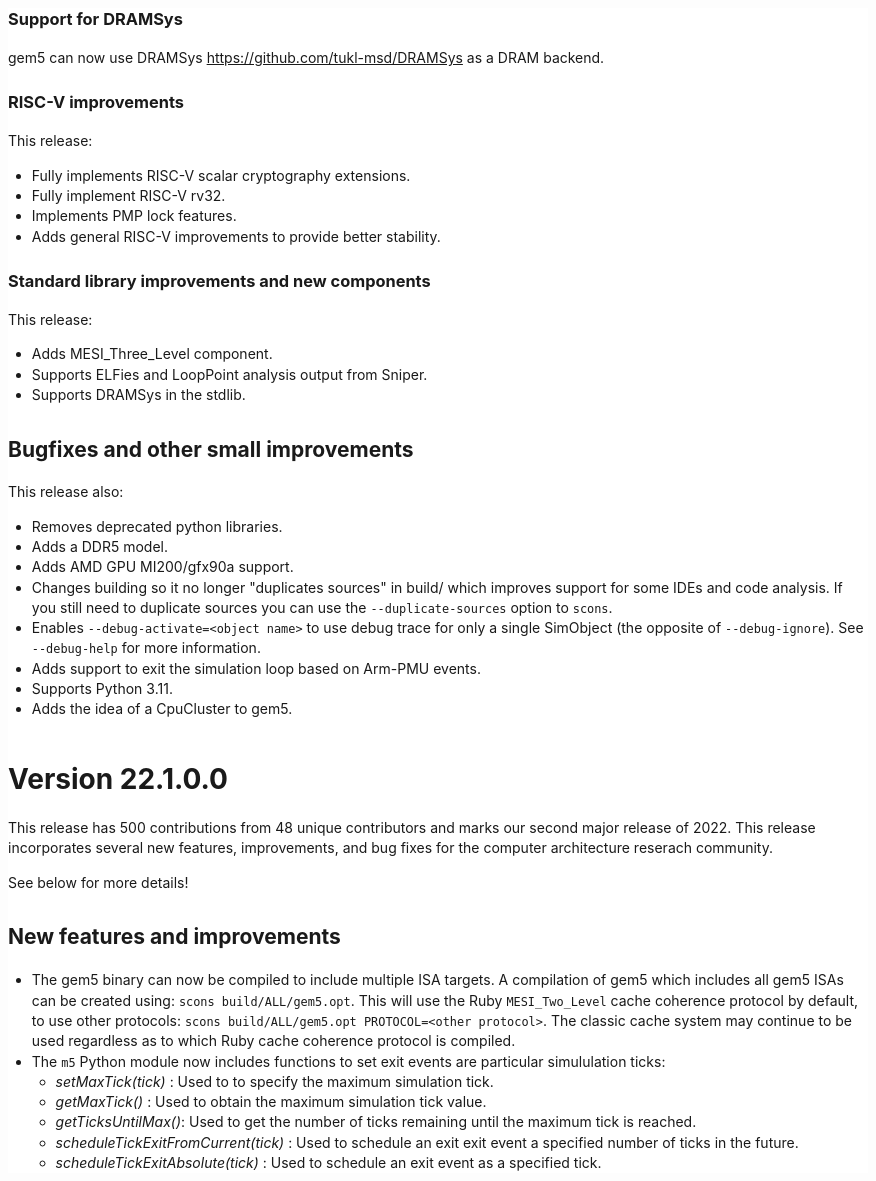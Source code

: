 ### Support for DRAMSys

gem5 can now use DRAMSys <https://github.com/tukl-msd/DRAMSys> as a DRAM backend.

### RISC-V improvements

This release:

* Fully implements RISC-V scalar cryptography extensions.
* Fully implement RISC-V rv32.
* Implements PMP lock features.
* Adds general RISC-V improvements to provide better stability.

### Standard library improvements and new components

This release:

* Adds MESI_Three_Level component.
* Supports ELFies and LoopPoint analysis output from Sniper.
* Supports DRAMSys in the stdlib.

## Bugfixes and other small improvements

This release also:

* Removes deprecated python libraries.
* Adds a DDR5 model.
* Adds AMD GPU MI200/gfx90a support.
* Changes building so it no longer "duplicates sources" in build/ which improves support for some IDEs and code analysis. If you still need to duplicate sources you can use the `--duplicate-sources` option to `scons`.
* Enables `--debug-activate=<object name>` to use debug trace for only a single SimObject (the opposite of `--debug-ignore`). See `--debug-help` for more information.
* Adds support to exit the simulation loop based on Arm-PMU events.
* Supports Python 3.11.
* Adds the idea of a CpuCluster to gem5.

# Version 22.1.0.0

This release has 500 contributions from 48 unique contributors and marks our second major release of 2022.
This release incorporates several new features, improvements, and bug fixes for the computer architecture reserach community.

See below for more details!

## New features and improvements

* The gem5 binary can now be compiled to include multiple ISA targets.
A compilation of gem5 which includes all gem5 ISAs can be created using: `scons build/ALL/gem5.opt`.
This will use the Ruby `MESI_Two_Level` cache coherence protocol by default, to use other protocols: `scons build/ALL/gem5.opt PROTOCOL=<other protocol>`.
The classic cache system may continue to be used regardless as to which Ruby cache coherence protocol is compiled.
* The `m5` Python module now includes functions to set exit events are particular simululation ticks:
  * *setMaxTick(tick)* : Used to to specify the maximum simulation tick.
  * *getMaxTick()* : Used to obtain the maximum simulation tick value.
  * *getTicksUntilMax()*: Used to get the number of ticks remaining until the maximum tick is reached.
  * *scheduleTickExitFromCurrent(tick)* : Used to schedule an exit exit event a specified number of ticks in the future.
  * *scheduleTickExitAbsolute(tick)* : Used to schedule an exit event as a specified tick.